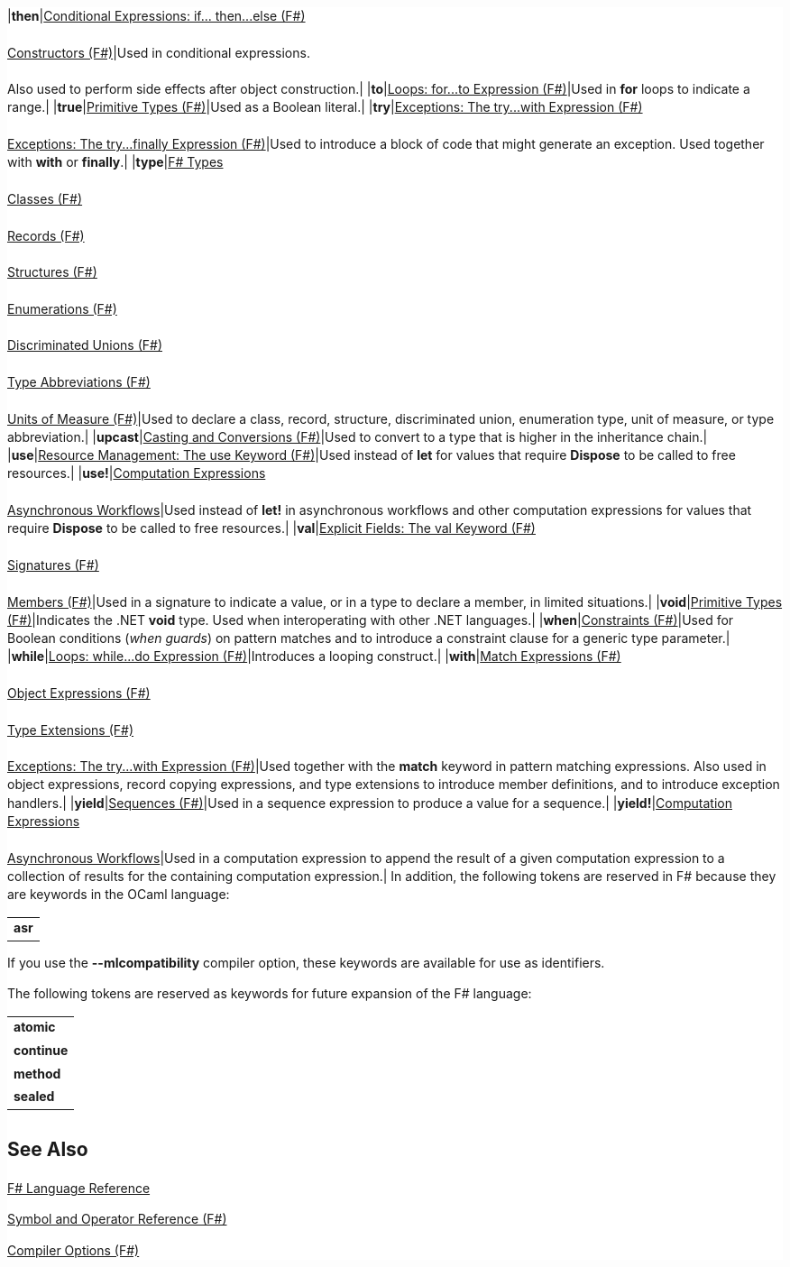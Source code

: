 |**then**|[Conditional Expressions: if... then...else &#40;F&#35;&#41;](Conditional+Expressions%3A+if...+then...else+%28FSharp%29.md)<br /><br />[Constructors &#40;F&#35;&#41;](Constructors+%28FSharp%29.md)|Used in conditional expressions.<br /><br />Also used to perform side effects after object construction.|
|**to**|[Loops: for...to Expression &#40;F&#35;&#41;](Loops%3A+for...to+Expression+%28FSharp%29.md)|Used in **for** loops to indicate a range.|
|**true**|[Primitive Types &#40;F&#35;&#41;](Primitive+Types+%28FSharp%29.md)|Used as a Boolean literal.|
|**try**|[Exceptions: The try...with Expression &#40;F&#35;&#41;](Exceptions%3A+The+try...with+Expression+%28FSharp%29.md)<br /><br />[Exceptions: The try...finally Expression &#40;F&#35;&#41;](Exceptions%3A+The+try...finally+Expression+%28FSharp%29.md)|Used to introduce a block of code that might generate an exception. Used together with **with** or **finally**.|
|**type**|[F&#35; Types](FSharp+Types.md)<br /><br />[Classes &#40;F&#35;&#41;](Classes+%28FSharp%29.md)<br /><br />[Records &#40;F&#35;&#41;](Records+%28FSharp%29.md)<br /><br />[Structures &#40;F&#35;&#41;](Structures+%28FSharp%29.md)<br /><br />[Enumerations &#40;F&#35;&#41;](Enumerations+%28FSharp%29.md)<br /><br />[Discriminated Unions &#40;F&#35;&#41;](Discriminated+Unions+%28FSharp%29.md)<br /><br />[Type Abbreviations &#40;F&#35;&#41;](Type+Abbreviations+%28FSharp%29.md)<br /><br />[Units of Measure &#40;F&#35;&#41;](Units+of+Measure+%28FSharp%29.md)|Used to declare a class, record, structure, discriminated union, enumeration type, unit of measure, or type abbreviation.|
|**upcast**|[Casting and Conversions &#40;F&#35;&#41;](Casting+and+Conversions+%28FSharp%29.md)|Used to convert to a type that is higher in the inheritance chain.|
|**use**|[Resource Management: The use Keyword &#40;F&#35;&#41;](Resource+Management%3A+The+use+Keyword+%28FSharp%29.md)|Used instead of **let** for values that require **Dispose** to be called to free resources.|
|**use!**|[Computation Expressions](http://msdn.microsoft.com/en-us/library/1a629b0f-f961-4064-8b64-69cf8877eae4)<br /><br />[Asynchronous Workflows](http://msdn.microsoft.com/en-us/library/fe32ab2a-96fb-49d4-832d-bb55e82d39c5)|Used instead of **let!** in asynchronous workflows and other computation expressions for values that require **Dispose** to be called to free resources.|
|**val**|[Explicit Fields: The val Keyword &#40;F&#35;&#41;](Explicit+Fields%3A+The+val+Keyword+%28FSharp%29.md)<br /><br />[Signatures &#40;F&#35;&#41;](Signatures+%28FSharp%29.md)<br /><br />[Members &#40;F&#35;&#41;](Members+%28FSharp%29.md)|Used in a signature to indicate a value, or in a type to declare a member, in limited situations.|
|**void**|[Primitive Types &#40;F&#35;&#41;](Primitive+Types+%28FSharp%29.md)|Indicates the .NET **void** type. Used when interoperating with other .NET languages.|
|**when**|[Constraints &#40;F&#35;&#41;](Constraints+%28FSharp%29.md)|Used for Boolean conditions (*when guards*) on pattern matches and to introduce a constraint clause for a generic type parameter.|
|**while**|[Loops: while...do Expression &#40;F&#35;&#41;](Loops%3A+while...do+Expression+%28FSharp%29.md)|Introduces a looping construct.|
|**with**|[Match Expressions &#40;F&#35;&#41;](Match+Expressions+%28FSharp%29.md)<br /><br />[Object Expressions &#40;F&#35;&#41;](Object+Expressions+%28FSharp%29.md)<br /><br />[Type Extensions &#40;F&#35;&#41;](Type+Extensions+%28FSharp%29.md)<br /><br />[Exceptions: The try...with Expression &#40;F&#35;&#41;](Exceptions%3A+The+try...with+Expression+%28FSharp%29.md)|Used together with the **match** keyword in pattern matching expressions. Also used in object expressions, record copying expressions, and type extensions to introduce member definitions, and to introduce exception handlers.|
|**yield**|[Sequences &#40;F&#35;&#41;](Sequences+%28FSharp%29.md)|Used in a sequence expression to produce a value for a sequence.|
|**yield!**|[Computation Expressions](http://msdn.microsoft.com/en-us/library/1a629b0f-f961-4064-8b64-69cf8877eae4)<br /><br />[Asynchronous Workflows](http://msdn.microsoft.com/en-us/library/fe32ab2a-96fb-49d4-832d-bb55e82d39c5)|Used in a computation expression to append the result of a given computation expression to a collection of results for the containing computation expression.|
In addition, the following tokens are reserved in F# because they are keywords in the OCaml language:



||
|-|
|**asr**|**land**|**lor**|**lsl**|**lsr**|**lxor**|**mod**|**sig**|
If you use the **--mlcompatibility** compiler option, these keywords are available for use as identifiers.

The following tokens are reserved as keywords for future expansion of the F# language:



||
|-|
|**atomic**|**break**|**checked**|**component**|**const**|**constraint**|**constructor**|
|**continue**|**eager**|**event**|**external**|**fixed**|**functor**|**include**|
|**method**|**mixin**|**object**|**parallel**|**process**|**protected**|**pure**|
|**sealed**|**tailcall**|**trait**|**virtual**|**volatile**|||

## See Also
[F&#35; Language Reference](FSharp+Language+Reference.md)

[Symbol and Operator Reference &#40;F&#35;&#41;](Symbol+and+Operator+Reference+%28FSharp%29.md)

[Compiler Options &#40;F&#35;&#41;](Compiler+Options+%28FSharp%29.md)

